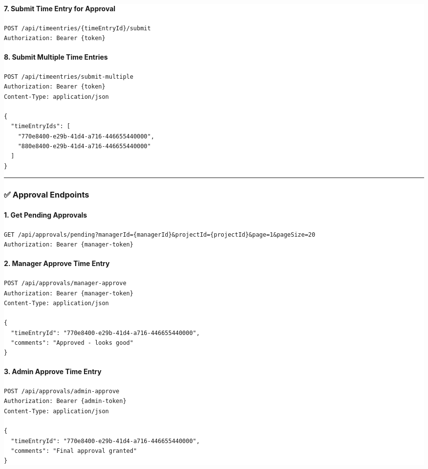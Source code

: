 #### 7. Submit Time Entry for Approval
```http
POST /api/timeentries/{timeEntryId}/submit
Authorization: Bearer {token}
```

#### 8. Submit Multiple Time Entries
```http
POST /api/timeentries/submit-multiple
Authorization: Bearer {token}
Content-Type: application/json

{
  "timeEntryIds": [
    "770e8400-e29b-41d4-a716-446655440000",
    "880e8400-e29b-41d4-a716-446655440000"
  ]
}
```

---

### ✅ Approval Endpoints

#### 1. Get Pending Approvals
```http
GET /api/approvals/pending?managerId={managerId}&projectId={projectId}&page=1&pageSize=20
Authorization: Bearer {manager-token}
```

#### 2. Manager Approve Time Entry
```http
POST /api/approvals/manager-approve
Authorization: Bearer {manager-token}
Content-Type: application/json

{
  "timeEntryId": "770e8400-e29b-41d4-a716-446655440000",
  "comments": "Approved - looks good"
}
```

#### 3. Admin Approve Time Entry
```http
POST /api/approvals/admin-approve
Authorization: Bearer {admin-token}
Content-Type: application/json

{
  "timeEntryId": "770e8400-e29b-41d4-a716-446655440000",
  "comments": "Final approval granted"
}
```
